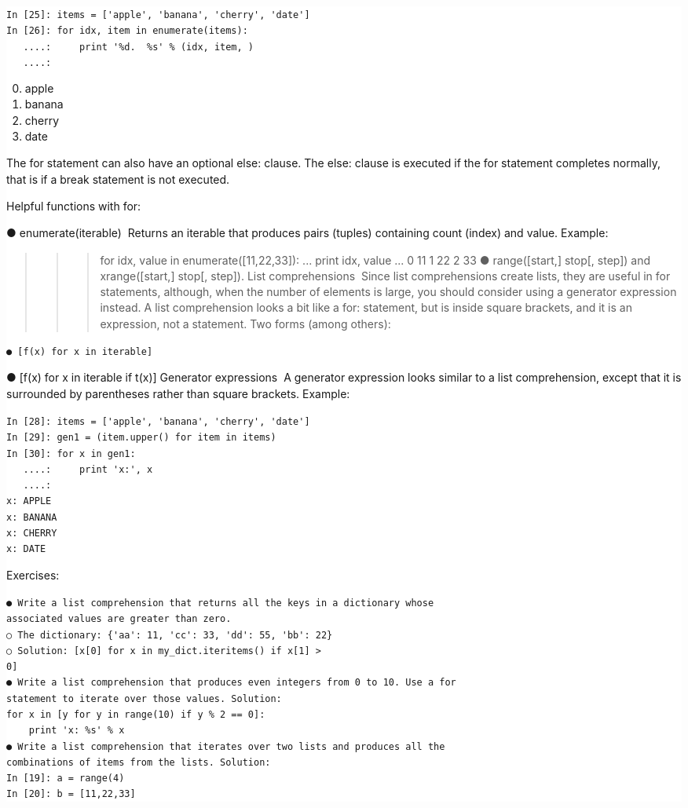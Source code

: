 ```
In [25]: items = ['apple', 'banana', 'cherry', 'date']
In [26]: for idx, item in enumerate(items):
   ....:     print '%d.  %s' % (idx, item, )
   ....:
```
0.  apple
1.  banana
2.  cherry
3.  date

The for statement can also have an optional else: clause. The else: clause is 
executed if the for statement completes normally, that is if a break statement is not
executed.

Helpful functions with for:

● enumerate(iterable) ­­ Returns an iterable that produces pairs (tuples) 
containing count (index) and value. Example:
>>> for idx, value in enumerate([11,22,33]):
...     print idx, value
...
0 11
1 22
2 33
● range([start,] stop[, step]) and xrange([start,] stop[, 
step]).
List comprehensions ­­ Since list comprehensions create lists, they are useful in for
statements, although, when the number of elements is large, you should consider using a 
generator expression instead. A list comprehension looks a bit like a for: statement, but
is inside square brackets, and it is an expression, not a statement. Two forms (among 
others):

```
● [f(x) for x in iterable]
```

● [f(x) for x in iterable if t(x)]
Generator expressions ­­ A generator expression looks similar to a list comprehension, 
except that it is surrounded by parentheses rather than square brackets. Example:

```
In [28]: items = ['apple', 'banana', 'cherry', 'date']
In [29]: gen1 = (item.upper() for item in items)
In [30]: for x in gen1:
   ....:     print 'x:', x
   ....:
x: APPLE
x: BANANA
x: CHERRY
x: DATE
```
Exercises:

```
● Write a list comprehension that returns all the keys in a dictionary whose 
associated values are greater than zero.
○ The dictionary: {'aa': 11, 'cc': 33, 'dd': ­55, 'bb': 22}
○ Solution: [x[0] for x in my_dict.iteritems() if x[1] > 
0]
● Write a list comprehension that produces even integers from 0 to 10. Use a for
statement to iterate over those values. Solution:
for x in [y for y in range(10) if y % 2 == 0]:
    print 'x: %s' % x
● Write a list comprehension that iterates over two lists and produces all the 
combinations of items from the lists. Solution:
In [19]: a = range(4)
In [20]: b = [11,22,33]
```